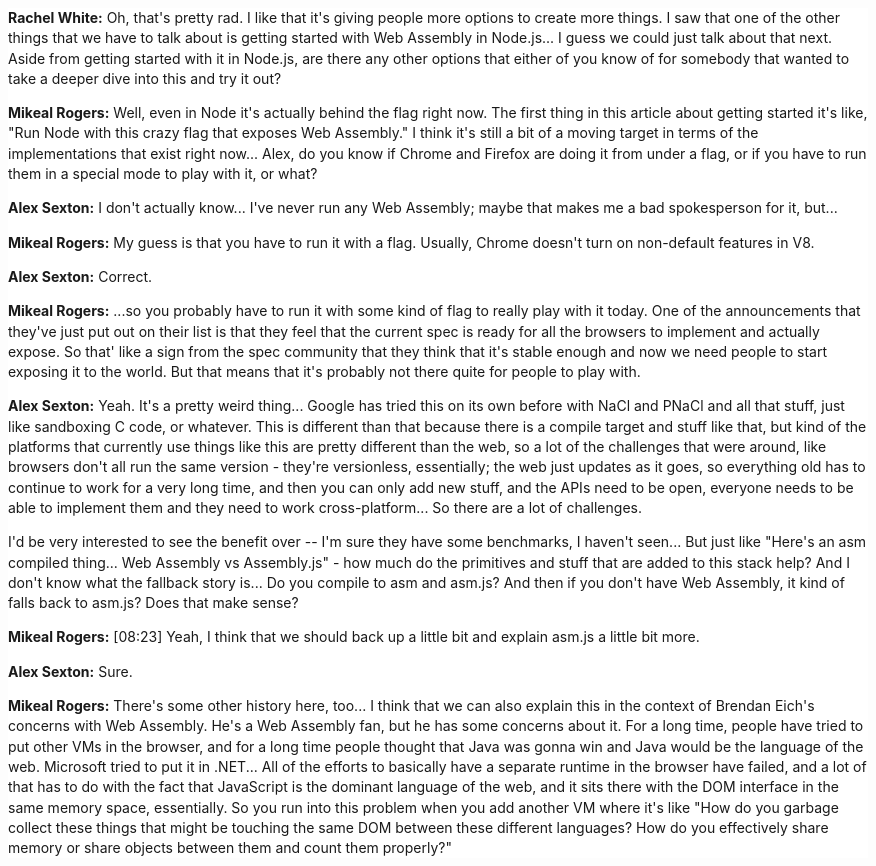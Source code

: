 **Rachel White:** Oh, that's pretty rad. I like that it's giving people more options to create more things. I saw that one of the other things that we have to talk about is getting started with Web Assembly in Node.js... I guess we could just talk about that next. Aside from getting started with it in Node.js, are there any other options that either of you know of for somebody that wanted to take a deeper dive into this and try it out?

**Mikeal Rogers:** Well, even in Node it's actually behind the flag right now. The first thing in this article about getting started it's like, "Run Node with this crazy flag that exposes Web Assembly." I think it's still a bit of a moving target in terms of the implementations that exist right now... Alex, do you know if Chrome and Firefox are doing it from under a flag, or if you have to run them in a special mode to play with it, or what?

**Alex Sexton:** I don't actually know... I've never run any Web Assembly; maybe that makes me a bad spokesperson for it, but...

**Mikeal Rogers:** My guess is that you have to run it with a flag. Usually, Chrome doesn't turn on non-default features in V8.

**Alex Sexton:** Correct.

**Mikeal Rogers:** ...so you probably have to run it with some kind of flag to really play with it today. One of the announcements that they've just put out on their list is that they feel that the current spec is ready for all the browsers to implement and actually expose. So that' like a sign from the spec community that they think that it's stable enough and now we need people to start exposing it to the world. But that means that it's probably not there quite for people to play with.

**Alex Sexton:** Yeah. It's a pretty weird thing... Google has tried this on its own before with NaCl and PNaCl and all that stuff, just like sandboxing C code, or whatever. This is different than that because there is a compile target and stuff like that, but kind of the platforms that currently use things like this are pretty different than the web, so a lot of the challenges that were around, like browsers don't all run the same version - they're versionless, essentially; the web just updates as it goes, so everything old has to continue to work for a very long time, and then you can only add new stuff, and the APIs need to be open, everyone needs to be able to implement them and they need to work cross-platform... So there are a lot of challenges.

I'd be very interested to see the benefit over -- I'm sure they have some benchmarks, I haven't seen... But just like "Here's an asm compiled thing... Web Assembly vs Assembly.js" - how much do the primitives and stuff that are added to this stack help? And I don't know what the fallback story is... Do you compile to asm and asm.js? And then if you don't have Web Assembly, it kind of falls back to asm.js? Does that make sense?

**Mikeal Rogers:** \[08:23\] Yeah, I think that we should back up a little bit and explain asm.js a little bit more.

**Alex Sexton:** Sure.

**Mikeal Rogers:** There's some other history here, too... I think that we can also explain this in the context of Brendan Eich's concerns with Web Assembly. He's a Web Assembly fan, but he has some concerns about it. For a long time, people have tried to put other VMs in the browser, and for a long time people thought that Java was gonna win and Java would be the language of the web. Microsoft tried to put it in .NET... All of the efforts to basically have a separate runtime in the browser have failed, and a lot of that has to do with the fact that JavaScript is the dominant language of the web, and it sits there with the DOM interface in the same memory space, essentially.
So you run into this problem when you add another VM where it's like "How do you garbage collect these things that might be touching the same DOM between these different languages? How do you effectively share memory or share objects between them and count them properly?"
